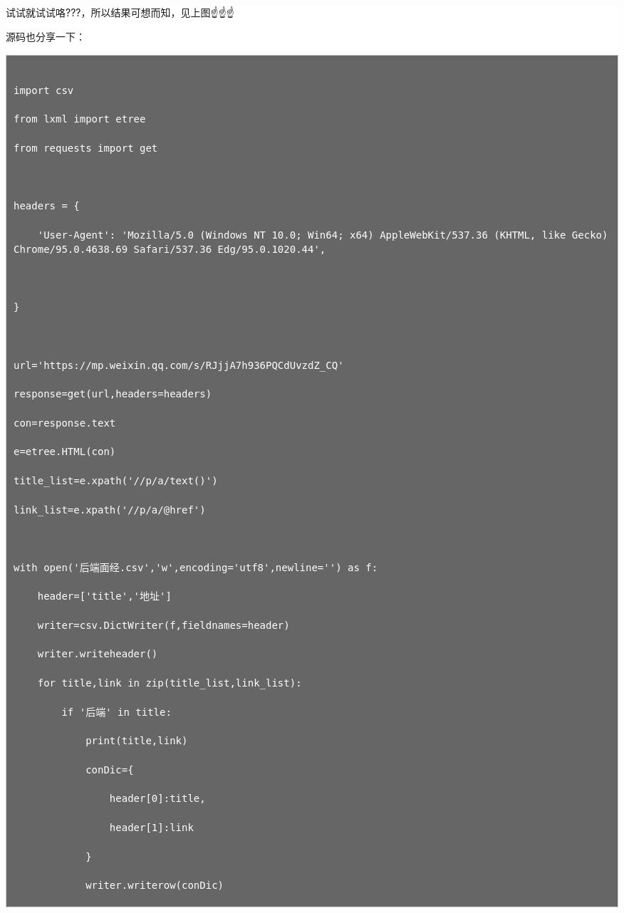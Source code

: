 

<p>试试就试试咯???，所以结果可想而知，见上图☝️☝️☝️</p>



<p>源码也分享一下：</p>



<div style="background:#666666; border:1px solid #cccccc; padding:5px 10px">

<pre>

<span style="color:#ffffff">import csv

from lxml import etree

from requests import get



headers = {

    &#39;User-Agent&#39;: &#39;Mozilla/5.0 (Windows NT 10.0; Win64; x64) AppleWebKit/537.36 (KHTML, like Gecko) Chrome/95.0.4638.69 Safari/537.36 Edg/95.0.1020.44&#39;,



}



url=&#39;https://mp.weixin.qq.com/s/RJjjA7h936PQCdUvzdZ_CQ&#39;

response=get(url,headers=headers)

con=response.text

e=etree.HTML(con)

title_list=e.xpath(&#39;//p/a/text()&#39;)

link_list=e.xpath(&#39;//p/a/@href&#39;)



with open(&#39;后端面经.csv&#39;,&#39;w&#39;,encoding=&#39;utf8&#39;,newline=&#39;&#39;) as f:

    header=[&#39;title&#39;,&#39;地址&#39;]

    writer=csv.DictWriter(f,fieldnames=header)

    writer.writeheader()

    for title,link in zip(title_list,link_list):

        if &#39;后端&#39; in title:

            print(title,link)

            conDic={

                header[0]:title,

                header[1]:link

            }

            writer.writerow(conDic)</span></pre>
